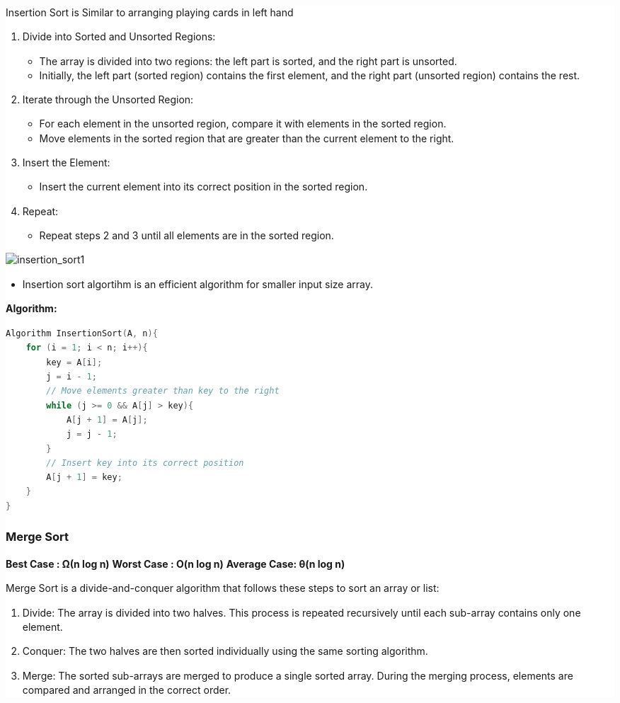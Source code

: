 Insertion Sort is Similar to arranging playing cards in left hand

1. Divide into Sorted and Unsorted Regions:

   - The array is divided into two regions: the left part is sorted, and the right part is unsorted.
   - Initially, the left part (sorted region) contains the first element, and the right part (unsorted region) contains the rest.

2. Iterate through the Unsorted Region:

   - For each element in the unsorted region, compare it with elements in the sorted region.
   - Move elements in the sorted region that are greater than the current element to the right.

3. Insert the Element:

   - Insert the current element into its correct position in the sorted region.

4. Repeat:

   - Repeat steps 2 and 3 until all elements are in the sorted region.

![insertion_sort1](https://i.imgur.com/tCrZvfJ.png)

- Insertion sort algortihm is an efficient algorithm for smaller input size array.

**Algorithm:**

```c
Algorithm InsertionSort(A, n){
    for (i = 1; i < n; i++){
        key = A[i];
        j = i - 1;
        // Move elements greater than key to the right
        while (j >= 0 && A[j] > key){
            A[j + 1] = A[j];
            j = j - 1;
        }
        // Insert key into its correct position
        A[j + 1] = key;
    }
}
```

### Merge Sort

**Best Case : Ω(n log n)**
**Worst Case : O(n log n)**
**Average Case: θ(n log n)**

Merge Sort is a divide-and-conquer algorithm that follows these steps to sort an array or list:

1. Divide: The array is divided into two halves. This process is repeated recursively until each sub-array contains only one element.

2. Conquer: The two halves are then sorted individually using the same sorting algorithm.

3. Merge: The sorted sub-arrays are merged to produce a single sorted array. During the merging process, elements are compared and arranged in the correct order.
